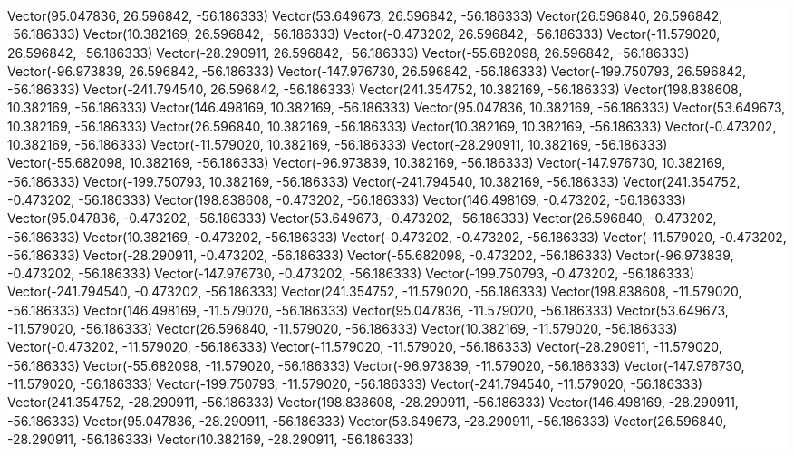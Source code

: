 Vector(95.047836, 26.596842, -56.186333)
Vector(53.649673, 26.596842, -56.186333)
Vector(26.596840, 26.596842, -56.186333)
Vector(10.382169, 26.596842, -56.186333)
Vector(-0.473202, 26.596842, -56.186333)
Vector(-11.579020, 26.596842, -56.186333)
Vector(-28.290911, 26.596842, -56.186333)
Vector(-55.682098, 26.596842, -56.186333)
Vector(-96.973839, 26.596842, -56.186333)
Vector(-147.976730, 26.596842, -56.186333)
Vector(-199.750793, 26.596842, -56.186333)
Vector(-241.794540, 26.596842, -56.186333)
Vector(241.354752, 10.382169, -56.186333)
Vector(198.838608, 10.382169, -56.186333)
Vector(146.498169, 10.382169, -56.186333)
Vector(95.047836, 10.382169, -56.186333)
Vector(53.649673, 10.382169, -56.186333)
Vector(26.596840, 10.382169, -56.186333)
Vector(10.382169, 10.382169, -56.186333)
Vector(-0.473202, 10.382169, -56.186333)
Vector(-11.579020, 10.382169, -56.186333)
Vector(-28.290911, 10.382169, -56.186333)
Vector(-55.682098, 10.382169, -56.186333)
Vector(-96.973839, 10.382169, -56.186333)
Vector(-147.976730, 10.382169, -56.186333)
Vector(-199.750793, 10.382169, -56.186333)
Vector(-241.794540, 10.382169, -56.186333)
Vector(241.354752, -0.473202, -56.186333)
Vector(198.838608, -0.473202, -56.186333)
Vector(146.498169, -0.473202, -56.186333)
Vector(95.047836, -0.473202, -56.186333)
Vector(53.649673, -0.473202, -56.186333)
Vector(26.596840, -0.473202, -56.186333)
Vector(10.382169, -0.473202, -56.186333)
Vector(-0.473202, -0.473202, -56.186333)
Vector(-11.579020, -0.473202, -56.186333)
Vector(-28.290911, -0.473202, -56.186333)
Vector(-55.682098, -0.473202, -56.186333)
Vector(-96.973839, -0.473202, -56.186333)
Vector(-147.976730, -0.473202, -56.186333)
Vector(-199.750793, -0.473202, -56.186333)
Vector(-241.794540, -0.473202, -56.186333)
Vector(241.354752, -11.579020, -56.186333)
Vector(198.838608, -11.579020, -56.186333)
Vector(146.498169, -11.579020, -56.186333)
Vector(95.047836, -11.579020, -56.186333)
Vector(53.649673, -11.579020, -56.186333)
Vector(26.596840, -11.579020, -56.186333)
Vector(10.382169, -11.579020, -56.186333)
Vector(-0.473202, -11.579020, -56.186333)
Vector(-11.579020, -11.579020, -56.186333)
Vector(-28.290911, -11.579020, -56.186333)
Vector(-55.682098, -11.579020, -56.186333)
Vector(-96.973839, -11.579020, -56.186333)
Vector(-147.976730, -11.579020, -56.186333)
Vector(-199.750793, -11.579020, -56.186333)
Vector(-241.794540, -11.579020, -56.186333)
Vector(241.354752, -28.290911, -56.186333)
Vector(198.838608, -28.290911, -56.186333)
Vector(146.498169, -28.290911, -56.186333)
Vector(95.047836, -28.290911, -56.186333)
Vector(53.649673, -28.290911, -56.186333)
Vector(26.596840, -28.290911, -56.186333)
Vector(10.382169, -28.290911, -56.186333)
